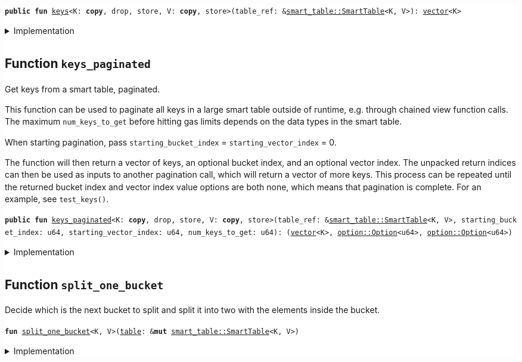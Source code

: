 
<pre><code><b>public</b> <b>fun</b> <a href="smart_table.md#0x1_smart_table_keys">keys</a>&lt;K: <b>copy</b>, drop, store, V: <b>copy</b>, store&gt;(table_ref: &amp;<a href="smart_table.md#0x1_smart_table_SmartTable">smart_table::SmartTable</a>&lt;K, V&gt;): <a href="../../move-stdlib/doc/vector.md#0x1_vector">vector</a>&lt;K&gt;<br /></code></pre>



<details><summary>Implementation</summary></details>

<a id="0x1_smart_table_keys_paginated"></a>

## Function `keys_paginated`

Get keys from a smart table, paginated.

This function can be used to paginate all keys in a large smart table outside of runtime,
e.g. through chained view function calls. The maximum <code>num_keys_to_get</code> before hitting gas
limits depends on the data types in the smart table.

When starting pagination, pass <code>starting_bucket_index</code> &#61; <code>starting_vector_index</code> &#61; 0.

The function will then return a vector of keys, an optional bucket index, and an optional
vector index. The unpacked return indices can then be used as inputs to another pagination
call, which will return a vector of more keys. This process can be repeated until the
returned bucket index and vector index value options are both none, which means that
pagination is complete. For an example, see <code>test_keys()</code>.


<pre><code><b>public</b> <b>fun</b> <a href="smart_table.md#0x1_smart_table_keys_paginated">keys_paginated</a>&lt;K: <b>copy</b>, drop, store, V: <b>copy</b>, store&gt;(table_ref: &amp;<a href="smart_table.md#0x1_smart_table_SmartTable">smart_table::SmartTable</a>&lt;K, V&gt;, starting_bucket_index: u64, starting_vector_index: u64, num_keys_to_get: u64): (<a href="../../move-stdlib/doc/vector.md#0x1_vector">vector</a>&lt;K&gt;, <a href="../../move-stdlib/doc/option.md#0x1_option_Option">option::Option</a>&lt;u64&gt;, <a href="../../move-stdlib/doc/option.md#0x1_option_Option">option::Option</a>&lt;u64&gt;)<br /></code></pre>



<details><summary>Implementation</summary></details>

<a id="0x1_smart_table_split_one_bucket"></a>

## Function `split_one_bucket`

Decide which is the next bucket to split and split it into two with the elements inside the bucket.


<pre><code><b>fun</b> <a href="smart_table.md#0x1_smart_table_split_one_bucket">split_one_bucket</a>&lt;K, V&gt;(<a href="table.md#0x1_table">table</a>: &amp;<b>mut</b> <a href="smart_table.md#0x1_smart_table_SmartTable">smart_table::SmartTable</a>&lt;K, V&gt;)<br /></code></pre>



<details><summary>Implementation</summary></details>

<a id="0x1_smart_table_bucket_index"></a>
